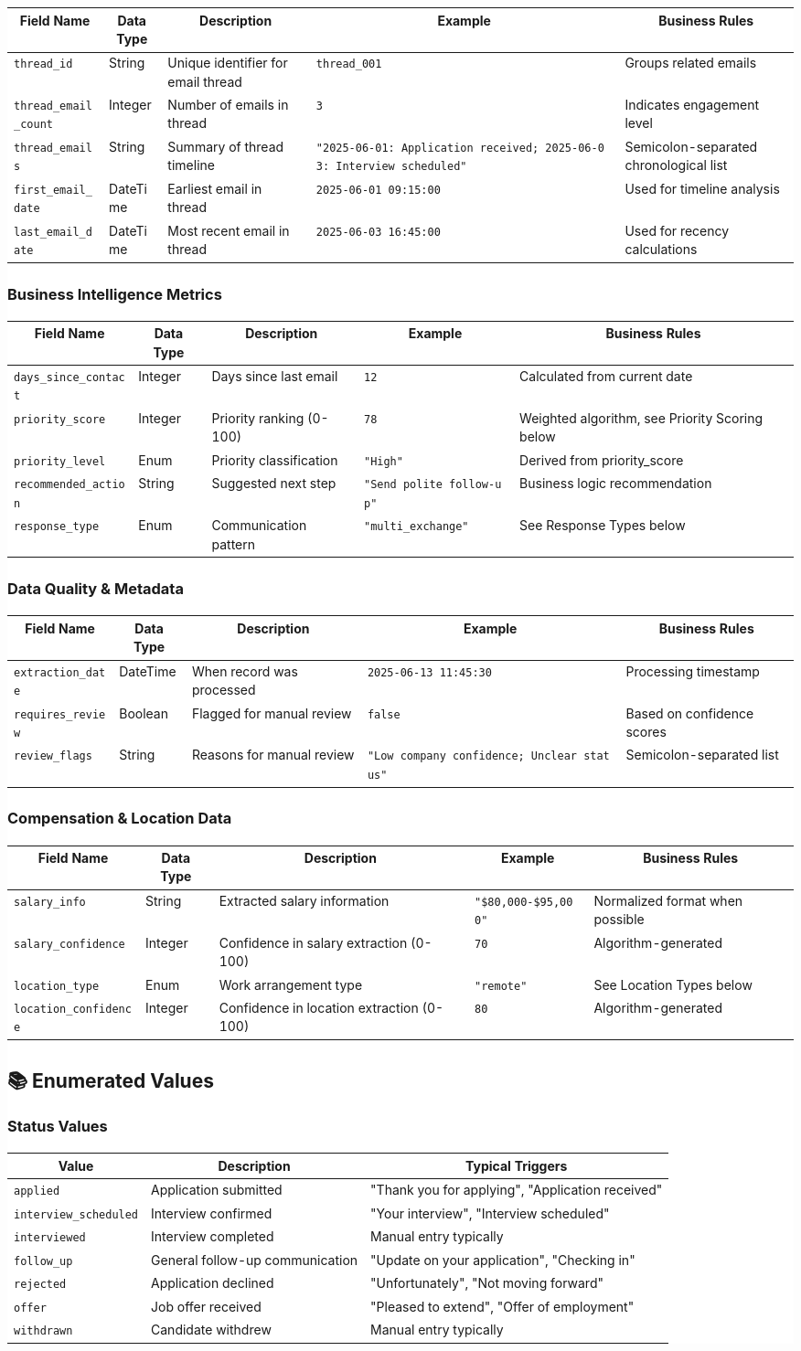 | Field Name | Data Type | Description | Example | Business Rules |
|------------|-----------|-------------|---------|----------------|
| `thread_id` | String | Unique identifier for email thread | `thread_001` | Groups related emails |
| `thread_email_count` | Integer | Number of emails in thread | `3` | Indicates engagement level |
| `thread_emails` | String | Summary of thread timeline | `"2025-06-01: Application received; 2025-06-03: Interview scheduled"` | Semicolon-separated chronological list |
| `first_email_date` | DateTime | Earliest email in thread | `2025-06-01 09:15:00` | Used for timeline analysis |
| `last_email_date` | DateTime | Most recent email in thread | `2025-06-03 16:45:00` | Used for recency calculations |

### Business Intelligence Metrics

| Field Name | Data Type | Description | Example | Business Rules |
|------------|-----------|-------------|---------|----------------|
| `days_since_contact` | Integer | Days since last email | `12` | Calculated from current date |
| `priority_score` | Integer | Priority ranking (0-100) | `78` | Weighted algorithm, see Priority Scoring below |
| `priority_level` | Enum | Priority classification | `"High"` | Derived from priority_score |
| `recommended_action` | String | Suggested next step | `"Send polite follow-up"` | Business logic recommendation |
| `response_type` | Enum | Communication pattern | `"multi_exchange"` | See Response Types below |

### Data Quality & Metadata

| Field Name | Data Type | Description | Example | Business Rules |
|------------|-----------|-------------|---------|----------------|
| `extraction_date` | DateTime | When record was processed | `2025-06-13 11:45:30` | Processing timestamp |
| `requires_review` | Boolean | Flagged for manual review | `false` | Based on confidence scores |
| `review_flags` | String | Reasons for manual review | `"Low company confidence; Unclear status"` | Semicolon-separated list |

### Compensation & Location Data

| Field Name | Data Type | Description | Example | Business Rules |
|------------|-----------|-------------|---------|----------------|
| `salary_info` | String | Extracted salary information | `"$80,000-$95,000"` | Normalized format when possible |
| `salary_confidence` | Integer | Confidence in salary extraction (0-100) | `70` | Algorithm-generated |
| `location_type` | Enum | Work arrangement type | `"remote"` | See Location Types below |
| `location_confidence` | Integer | Confidence in location extraction (0-100) | `80` | Algorithm-generated |

## 📚 Enumerated Values

### Status Values
| Value | Description | Typical Triggers |
|-------|-------------|------------------|
| `applied` | Application submitted | "Thank you for applying", "Application received" |
| `interview_scheduled` | Interview confirmed | "Your interview", "Interview scheduled" |
| `interviewed` | Interview completed | Manual entry typically |
| `follow_up` | General follow-up communication | "Update on your application", "Checking in" |
| `rejected` | Application declined | "Unfortunately", "Not moving forward" |
| `offer` | Job offer received | "Pleased to extend", "Offer of employment" |
| `withdrawn` | Candidate withdrew | Manual entry typically |